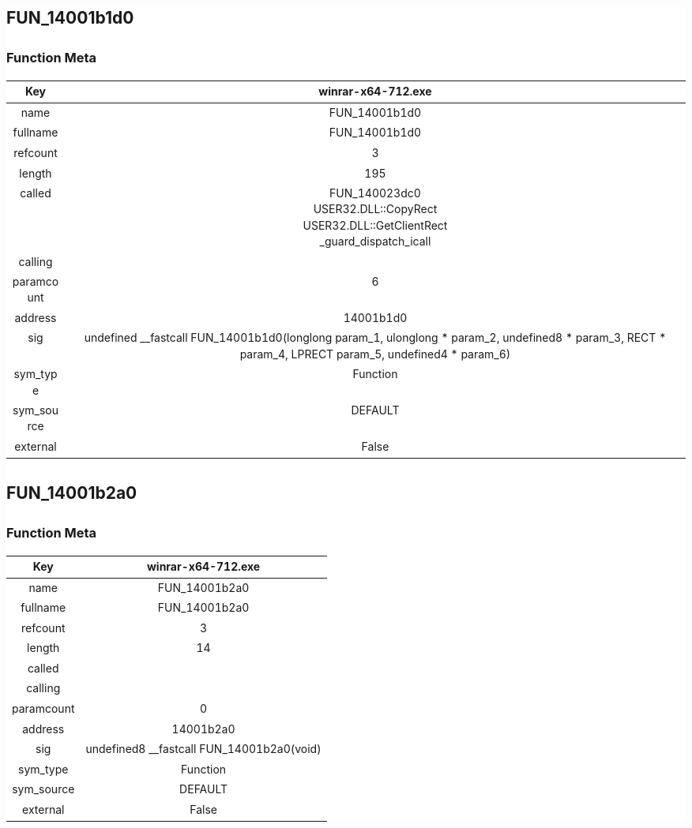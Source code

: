 ## FUN_14001b1d0

### Function Meta



|Key|winrar-x64-712.exe|
| :---: | :---: |
|name|FUN_14001b1d0|
|fullname|FUN_14001b1d0|
|refcount|3|
|length|195|
|called|FUN_140023dc0<br>USER32.DLL::CopyRect<br>USER32.DLL::GetClientRect<br>_guard_dispatch_icall|
|calling||
|paramcount|6|
|address|14001b1d0|
|sig|undefined __fastcall FUN_14001b1d0(longlong param_1, ulonglong * param_2, undefined8 * param_3, RECT * param_4, LPRECT param_5, undefined4 * param_6)|
|sym_type|Function|
|sym_source|DEFAULT|
|external|False|

## FUN_14001b2a0

### Function Meta



|Key|winrar-x64-712.exe|
| :---: | :---: |
|name|FUN_14001b2a0|
|fullname|FUN_14001b2a0|
|refcount|3|
|length|14|
|called||
|calling||
|paramcount|0|
|address|14001b2a0|
|sig|undefined8 __fastcall FUN_14001b2a0(void)|
|sym_type|Function|
|sym_source|DEFAULT|
|external|False|
